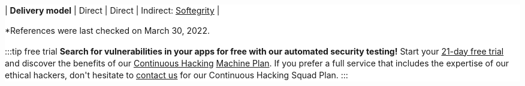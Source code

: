 | **Delivery model**           | Direct                                                                                                                                                                                                                                                                                                                                                                                                                                                                                                                                                                                                                 | Direct                                                                                                                                                                                                                                                                                                                                                                                                                                                                                                  | Indirect: [Softegrity](https://www.softegrity.cl/)                                                                                                                                                                                                                                                                                                                                                                                                                                              |

*References were last checked on March 30, 2022.

:::tip free trial
**Search for vulnerabilities in your apps for free
with our automated security testing!**
Start your [21-day free trial](https://app.fluidattacks.com/SignUp)
and discover the benefits of our [Continuous Hacking](https://fluidattacks.com/services/continuous-hacking/)
[Machine Plan](https://fluidattacks.com/plans/).
If you prefer a full service
that includes the expertise of our ethical hackers,
don't hesitate to [contact us](https://fluidattacks.com/contact-us/)
for our Continuous Hacking Squad Plan.
:::
